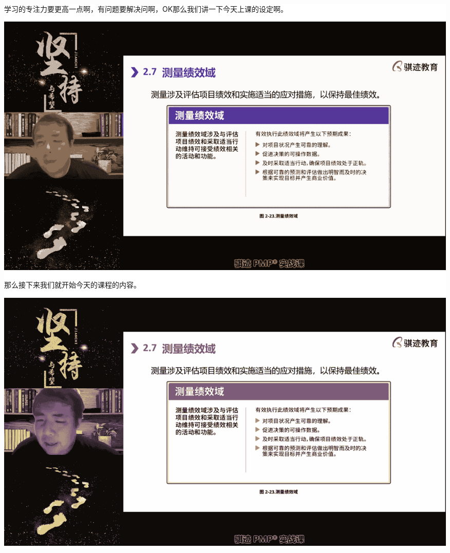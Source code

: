 学习的专注力要更高一点啊，有问题要解决问啊，OK那么我们讲一下今天上课的设定啊。

![](img/b0f70c329973c5981963ebad4259c86d_43.png)

那么接下来我们就开始今天的课程的内容。

![](img/b0f70c329973c5981963ebad4259c86d_45.png)
